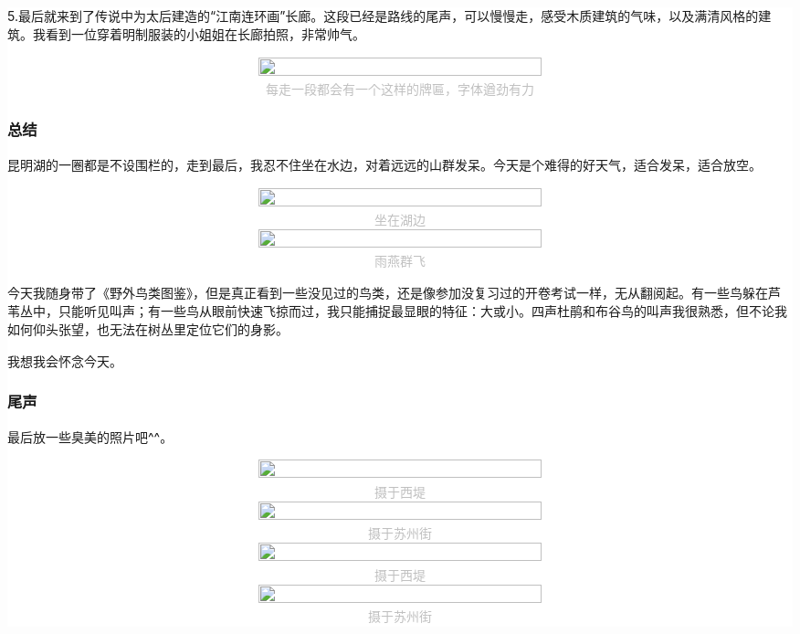 <p>5.最后就来到了传说中为太后建造的“江南连环画”长廊。这段已经是路线的尾声，可以慢慢走，感受木质建筑的气味，以及满清风格的建筑。我看到一位穿着明制服装的小姐姐在长廊拍照，非常帅气。</p>
<div  align="center">    
<img src="/images/summerpalace/summerpalace13.jpeg" width="60%" height="60%">
<center style="font-size:14px;color:#C0C0C0">每走一段都会有一个这样的牌匾，字体遒劲有力</center>
</div>

<h3 id="总结"><a href="#总结" class="headerlink" title="总结"></a>总结</h3><p>昆明湖的一圈都是不设围栏的，走到最后，我忍不住坐在水边，对着远远的山群发呆。今天是个难得的好天气，适合发呆，适合放空。</p>
<div  align="center">    
<img src="/images/summerpalace/summerpalace4.jpeg" width="60%" height="60%">
<center style="font-size:14px;color:#C0C0C0">坐在湖边</center>
</div>
<div  align="center">    
<img src="/images/summerpalace/summerpalace8.jpeg" width="60%" height="60%">
<center style="font-size:14px;color:#C0C0C0">雨燕群飞</center>
</div>

<p>今天我随身带了《野外鸟类图鉴》，但是真正看到一些没见过的鸟类，还是像参加没复习过的开卷考试一样，无从翻阅起。有一些鸟躲在芦苇丛中，只能听见叫声；有一些鸟从眼前快速飞掠而过，我只能捕捉最显眼的特征：大或小。四声杜鹃和布谷鸟的叫声我很熟悉，但不论我如何仰头张望，也无法在树丛里定位它们的身影。</p>
<p>我想我会怀念今天。</p>
<h3 id="尾声"><a href="#尾声" class="headerlink" title="尾声"></a>尾声</h3><p>最后放一些臭美的照片吧^^。</p>
<div  align="center">    
<img src="/images/summerpalace/summerpalace9.jpeg" width="60%" height="60%">
<center style="font-size:14px;color:#C0C0C0">摄于西堤</center>
</div>
<div  align="center">    
<img src="/images/summerpalace/summerpalace10.jpeg" width="60%" height="60%">
<center style="font-size:14px;color:#C0C0C0">摄于苏州街</center>
</div>
<div  align="center">    
<img src="/images/summerpalace/summerpalace11.jpeg" width="60%" height="60%">
<center style="font-size:14px;color:#C0C0C0">摄于西堤</center>
</div>
<div  align="center">    
<img src="/images/summerpalace/summerpalace12.jpeg" width="60%" height="60%">
<center style="font-size:14px;color:#C0C0C0">摄于苏州街</center>
</div>